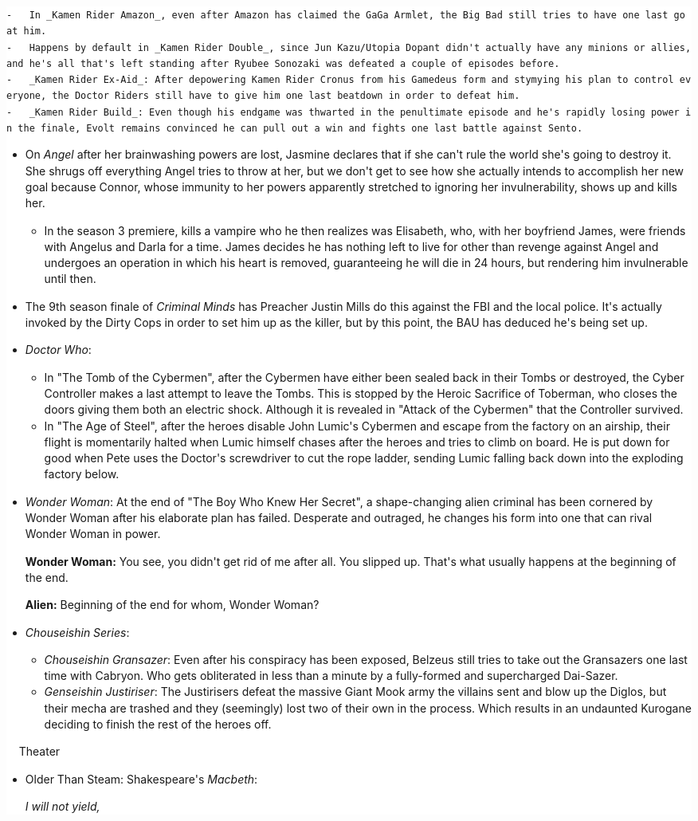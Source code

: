     -   In _Kamen Rider Amazon_, even after Amazon has claimed the GaGa Armlet, the Big Bad still tries to have one last go at him.
    -   Happens by default in _Kamen Rider Double_, since Jun Kazu/Utopia Dopant didn't actually have any minions or allies, and he's all that's left standing after Ryubee Sonozaki was defeated a couple of episodes before.
    -   _Kamen Rider Ex-Aid_: After depowering Kamen Rider Cronus from his Gamedeus form and stymying his plan to control everyone, the Doctor Riders still have to give him one last beatdown in order to defeat him.
    -   _Kamen Rider Build_: Even though his endgame was thwarted in the penultimate episode and he's rapidly losing power in the finale, Evolt remains convinced he can pull out a win and fights one last battle against Sento.
-   On _Angel_ after her brainwashing powers are lost, Jasmine declares that if she can't rule the world she's going to destroy it. She shrugs off everything Angel tries to throw at her, but we don't get to see how she actually intends to accomplish her new goal because Connor, whose immunity to her powers apparently stretched to ignoring her invulnerability, shows up and kills her.
    -   In the season 3 premiere, kills a vampire who he then realizes was Elisabeth, who, with her boyfriend James, were friends with Angelus and Darla for a time. James decides he has nothing left to live for other than revenge against Angel and undergoes an operation in which his heart is removed, guaranteeing he will die in 24 hours, but rendering him invulnerable until then.
-   The 9th season finale of _Criminal Minds_ has Preacher Justin Mills do this against the FBI and the local police. It's actually invoked by the Dirty Cops in order to set him up as the killer, but by this point, the BAU has deduced he's being set up.
-   _Doctor Who_:
    -   In "The Tomb of the Cybermen", after the Cybermen have either been sealed back in their Tombs or destroyed, the Cyber Controller makes a last attempt to leave the Tombs. This is stopped by the Heroic Sacrifice of Toberman, who closes the doors giving them both an electric shock. Although it is revealed in "Attack of the Cybermen" that the Controller survived.
    -   In "The Age of Steel", after the heroes disable John Lumic's Cybermen and escape from the factory on an airship, their flight is momentarily halted when Lumic himself chases after the heroes and tries to climb on board. He is put down for good when Pete uses the Doctor's screwdriver to cut the rope ladder, sending Lumic falling back down into the exploding factory below.
-   _Wonder Woman_: At the end of "The Boy Who Knew Her Secret", a shape-changing alien criminal has been cornered by Wonder Woman after his elaborate plan has failed. Desperate and outraged, he changes his form into one that can rival Wonder Woman in power.
    
    **Wonder Woman:** You see, you didn't get rid of me after all. You slipped up. That's what usually happens at the beginning of the end.
    
    **Alien:** Beginning of the end for whom, Wonder Woman?
    
-   _Chouseishin Series_:
    -   _Chouseishin Gransazer_: Even after his conspiracy has been exposed, Belzeus still tries to take out the Gransazers one last time with Cabryon. Who gets obliterated in less than a minute by a fully-formed and supercharged Dai-Sazer.
    -   _Genseishin Justiriser_: The Justirisers defeat the massive Giant Mook army the villains sent and blow up the Diglos, but their mecha are trashed and they (seemingly) lost two of their own in the process. Which results in an undaunted Kurogane deciding to finish the rest of the heroes off.

    Theater 

-   Older Than Steam: Shakespeare's _Macbeth_:
    
    _I will not yield,_
    